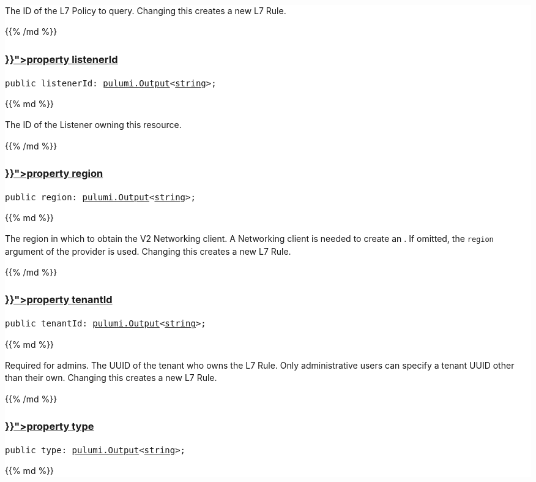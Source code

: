 The ID of the L7 Policy to query. Changing this creates a new
L7 Rule.

{{% /md %}}
</div>
<h3 class="pdoc-member-header" id="L7RuleV2-listenerId">
<a class="pdoc-child-name" href="{{< pkg-url pkg="openstack" path="loadbalancer/l7RuleV2.ts#L109" >}}">property <b>listenerId</b></a>
</h3>
<div class="pdoc-member-contents">
<pre class="highlight"><span class='kd'>public </span>listenerId: <a href='/docs/reference/pkg/nodejs/pulumi/pulumi/#Output'>pulumi.Output</a>&lt;<span class='kd'><a href='https://developer.mozilla.org/en-US/docs/Web/JavaScript/Reference/Global_Objects/String'>string</a></span>&gt;;</pre>
{{% md %}}

The ID of the Listener owning this resource.

{{% /md %}}
</div>
<h3 class="pdoc-member-header" id="L7RuleV2-region">
<a class="pdoc-child-name" href="{{< pkg-url pkg="openstack" path="loadbalancer/l7RuleV2.ts#L116" >}}">property <b>region</b></a>
</h3>
<div class="pdoc-member-contents">
<pre class="highlight"><span class='kd'>public </span>region: <a href='/docs/reference/pkg/nodejs/pulumi/pulumi/#Output'>pulumi.Output</a>&lt;<span class='kd'><a href='https://developer.mozilla.org/en-US/docs/Web/JavaScript/Reference/Global_Objects/String'>string</a></span>&gt;;</pre>
{{% md %}}

The region in which to obtain the V2 Networking client.
A Networking client is needed to create an . If omitted, the
`region` argument of the provider is used. Changing this creates a new
L7 Rule.

{{% /md %}}
</div>
<h3 class="pdoc-member-header" id="L7RuleV2-tenantId">
<a class="pdoc-child-name" href="{{< pkg-url pkg="openstack" path="loadbalancer/l7RuleV2.ts#L122" >}}">property <b>tenantId</b></a>
</h3>
<div class="pdoc-member-contents">
<pre class="highlight"><span class='kd'>public </span>tenantId: <a href='/docs/reference/pkg/nodejs/pulumi/pulumi/#Output'>pulumi.Output</a>&lt;<span class='kd'><a href='https://developer.mozilla.org/en-US/docs/Web/JavaScript/Reference/Global_Objects/String'>string</a></span>&gt;;</pre>
{{% md %}}

Required for admins. The UUID of the tenant who owns
the L7 Rule.  Only administrative users can specify a tenant UUID
other than their own. Changing this creates a new L7 Rule.

{{% /md %}}
</div>
<h3 class="pdoc-member-header" id="L7RuleV2-type">
<a class="pdoc-child-name" href="{{< pkg-url pkg="openstack" path="loadbalancer/l7RuleV2.ts#L127" >}}">property <b>type</b></a>
</h3>
<div class="pdoc-member-contents">
<pre class="highlight"><span class='kd'>public </span>type: <a href='/docs/reference/pkg/nodejs/pulumi/pulumi/#Output'>pulumi.Output</a>&lt;<span class='kd'><a href='https://developer.mozilla.org/en-US/docs/Web/JavaScript/Reference/Global_Objects/String'>string</a></span>&gt;;</pre>
{{% md %}}
